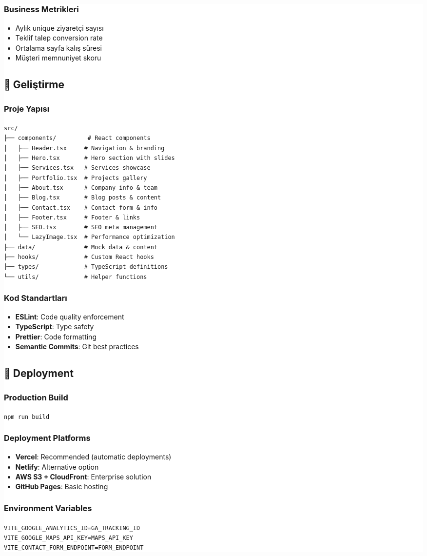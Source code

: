 ### Business Metrikleri
- Aylık unique ziyaretçi sayısı
- Teklif talep conversion rate
- Ortalama sayfa kalış süresi
- Müşteri memnuniyet skoru

## 🔧 Geliştirme

### Proje Yapısı
```
src/
├── components/         # React components
│   ├── Header.tsx     # Navigation & branding
│   ├── Hero.tsx       # Hero section with slides
│   ├── Services.tsx   # Services showcase
│   ├── Portfolio.tsx  # Projects gallery
│   ├── About.tsx      # Company info & team
│   ├── Blog.tsx       # Blog posts & content
│   ├── Contact.tsx    # Contact form & info
│   ├── Footer.tsx     # Footer & links
│   ├── SEO.tsx        # SEO meta management
│   └── LazyImage.tsx  # Performance optimization
├── data/              # Mock data & content
├── hooks/             # Custom React hooks
├── types/             # TypeScript definitions
└── utils/             # Helper functions
```

### Kod Standartları
- **ESLint**: Code quality enforcement
- **TypeScript**: Type safety
- **Prettier**: Code formatting
- **Semantic Commits**: Git best practices

## 🚀 Deployment

### Production Build
```bash
npm run build
```

### Deployment Platforms
- **Vercel**: Recommended (automatic deployments)
- **Netlify**: Alternative option
- **AWS S3 + CloudFront**: Enterprise solution
- **GitHub Pages**: Basic hosting

### Environment Variables
```env
VITE_GOOGLE_ANALYTICS_ID=GA_TRACKING_ID
VITE_GOOGLE_MAPS_API_KEY=MAPS_API_KEY
VITE_CONTACT_FORM_ENDPOINT=FORM_ENDPOINT
```

